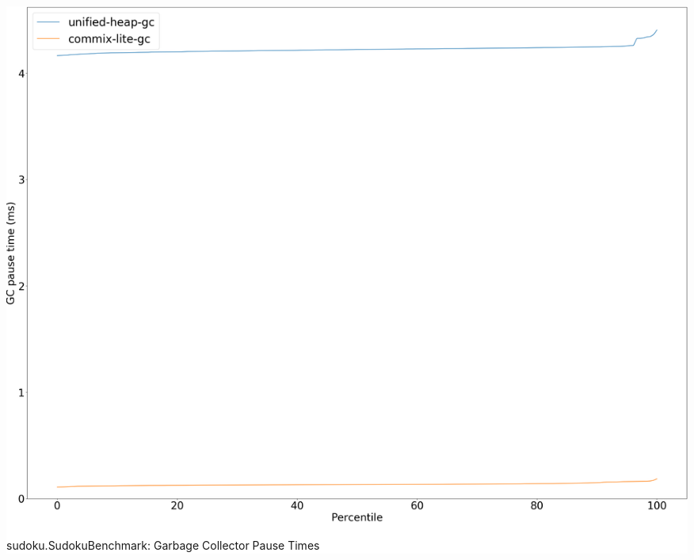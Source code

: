 ![sudoku.SudokuBenchmark: Garbage Collector Pause Times](gc_pause_times_sudoku.SudokuBenchmark.png)

sudoku.SudokuBenchmark: Garbage Collector Pause Times
